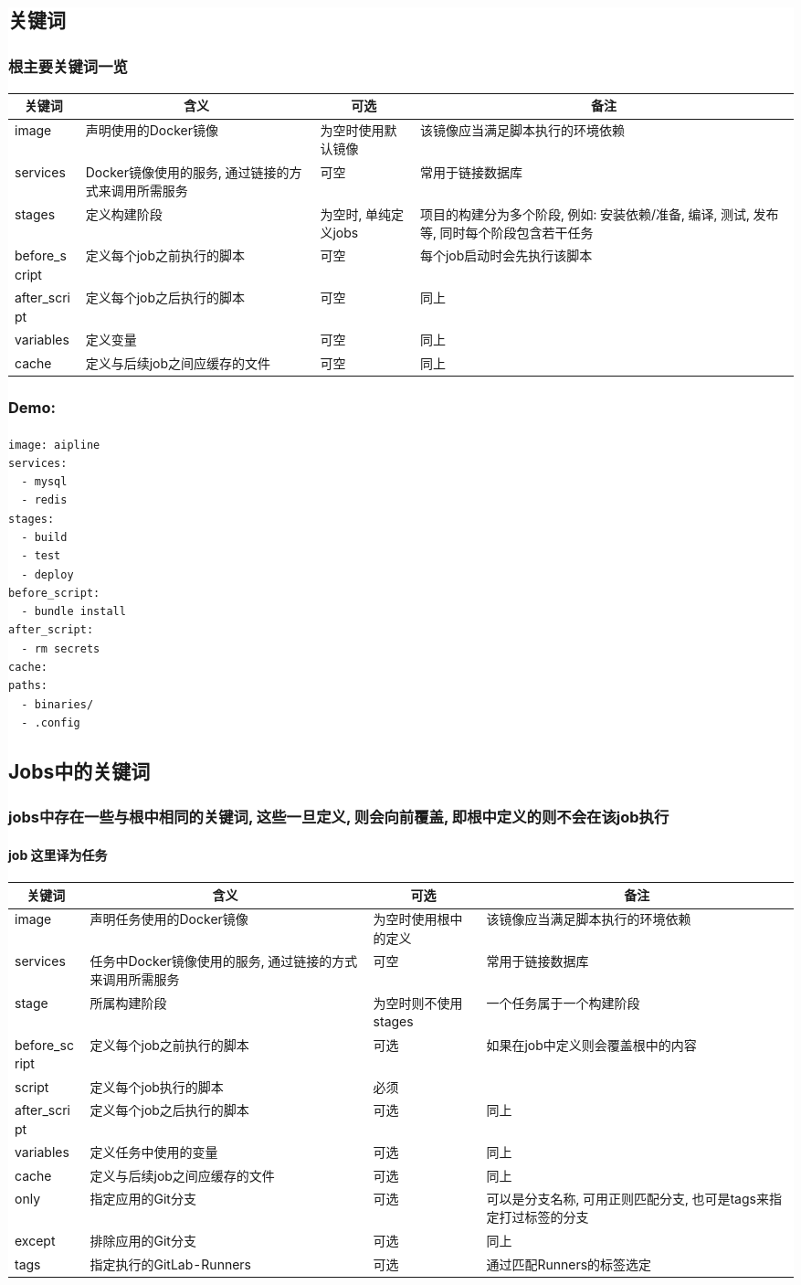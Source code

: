 ## 关键词

### 根主要关键词一览

|关键词|  含义|    可选 |   备注|
|--|--|--|--|
|image  | 声明使用的Docker镜像 |   为空时使用默认镜像 | 该镜像应当满足脚本执行的环境依赖|
|services   | Docker镜像使用的服务, 通过链接的方式来调用所需服务 | 可空 |   常用于链接数据库|
|stages  |定义构建阶段  |  为空时, 单纯定义jobs   | 项目的构建分为多个阶段, 例如: 安装依赖/准备, 编译, 测试, 发布等, 同时每个阶段包含若干任务|
|before_script  | 定义每个job之前执行的脚本  | 可空   | 每个job启动时会先执行该脚本|
|after_script   | 定义每个job之后执行的脚本  | 可空  |  同上|
|variables |  定义变量  |  可空  |  同上|
|cache  | 定义与后续job之间应缓存的文件  | 可空  |  同上|
### Demo:
```ci
image: aipline
services:
  - mysql
  - redis
stages:
  - build
  - test
  - deploy
before_script:
  - bundle install  
after_script:
  - rm secrets
cache:
paths:
  - binaries/
  - .config
```
## Jobs中的关键词
### jobs中存在一些与根中相同的关键词, 这些一旦定义, 则会向前覆盖, 即根中定义的则不会在该job执行
#### job 这里译为任务
|关键词 | 含义  |  可选  |  备注|
|--|--|--|--|
|image  | 声明任务使用的Docker镜像  |  为空时使用根中的定义  |  该镜像应当满足脚本执行的环境依赖|
|services   | 任务中Docker镜像使用的服务, 通过链接的方式来调用所需服务  |  可空  |  常用于链接数据库|
|stage  | 所属构建阶段   | 为空时则不使用stages |   一个任务属于一个构建阶段|
|before_script  | 定义每个job之前执行的脚本 |  可选  |  如果在job中定义则会覆盖根中的内容|
|script | 定义每个job执行的脚本  | 必须 |   
|after_script  |  定义每个job之后执行的脚本 |  可选 |   同上|
|variables  | 定义任务中使用的变量   | 可选  |  同上|
|cache  | 定义与后续job之间应缓存的文件 |  可选 |   同上|
|only   | 指定应用的Git分支 |  可选  | 可以是分支名称, 可用正则匹配分支, 也可是tags来指定打过标签的分支|
|except | 排除应用的Git分支 | 可选   | 同上|
|tags   | 指定执行的GitLab-Runners   | 可选|    通过匹配Runners的标签选定|